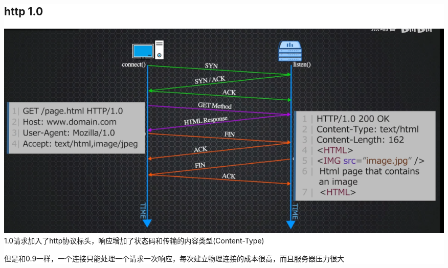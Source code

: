 ## http 1.0

![image-20230801170759220](./assets/image-20230801170759220.png)1.0请求加入了http协议标头，响应增加了状态码和传输的内容类型(Content-Type)

但是和0.9一样，一个连接只能处理一个请求一次响应，每次建立物理连接的成本很高，而且服务器压力很大
